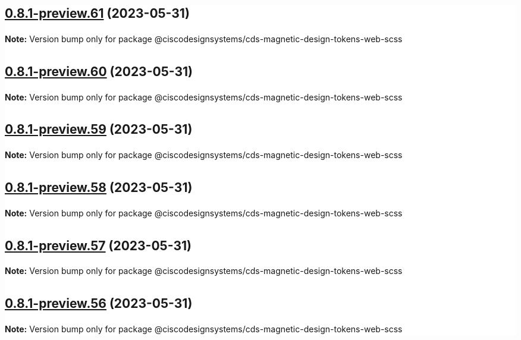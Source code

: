 


## [0.8.1-preview.61](https://github.com/ciscodesignsystems/magnetic-common-design-system/compare/v0.8.0...v0.8.1-preview.61) (2023-05-31)

**Note:** Version bump only for package @ciscodesignsystems/cds-magnetic-design-tokens-web-scss





## [0.8.1-preview.60](https://github.com/ciscodesignsystems/magnetic-common-design-system/compare/v0.8.0...v0.8.1-preview.60) (2023-05-31)

**Note:** Version bump only for package @ciscodesignsystems/cds-magnetic-design-tokens-web-scss





## [0.8.1-preview.59](https://github.com/ciscodesignsystems/magnetic-common-design-system/compare/v0.8.0...v0.8.1-preview.59) (2023-05-31)

**Note:** Version bump only for package @ciscodesignsystems/cds-magnetic-design-tokens-web-scss





## [0.8.1-preview.58](https://github.com/ciscodesignsystems/magnetic-common-design-system/compare/v0.8.0...v0.8.1-preview.58) (2023-05-31)

**Note:** Version bump only for package @ciscodesignsystems/cds-magnetic-design-tokens-web-scss





## [0.8.1-preview.57](https://github.com/ciscodesignsystems/magnetic-common-design-system/compare/v0.8.0...v0.8.1-preview.57) (2023-05-31)

**Note:** Version bump only for package @ciscodesignsystems/cds-magnetic-design-tokens-web-scss





## [0.8.1-preview.56](https://github.com/ciscodesignsystems/magnetic-common-design-system/compare/v0.8.0...v0.8.1-preview.56) (2023-05-31)

**Note:** Version bump only for package @ciscodesignsystems/cds-magnetic-design-tokens-web-scss


